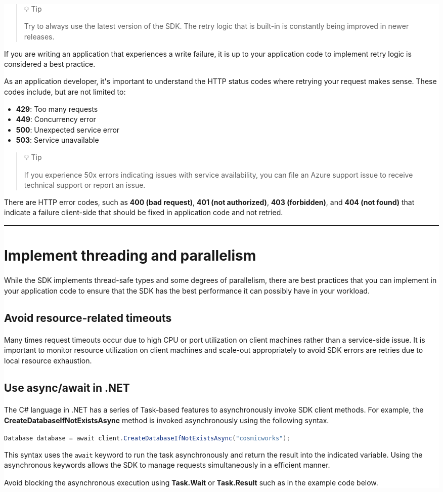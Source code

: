 > :bulb: Tip
>
> Try to always use the latest version of the SDK. The retry logic that is built-in is constantly being improved in newer releases.

If you are writing an application that experiences a write failure, it is up to your application code to implement retry logic is considered a best practice.

As an application developer, it's important to understand the HTTP status codes where retrying your request makes sense. These codes include, but are not limited to:

* **429**: Too many requests
* **449**: Concurrency error
* **500**: Unexpected service error
* **503**: Service unavailable

> :bulb: Tip
>
> If you experience 50x errors indicating issues with service availability, you can file an Azure support issue to receive technical support or report an issue.

There are HTTP error codes, such as **400 (bad request)**, **401 (not authorized)**, **403 (forbidden)**, and **404 (not found)** that indicate a failure client-side that should be fixed in application code and not retried.

---

# Implement threading and parallelism

While the SDK implements thread-safe types and some degrees of parallelism, there are best practices that you can implement in your application code to ensure that the SDK has the best performance it can possibly have in your workload.

## Avoid resource-related timeouts

Many times request timeouts occur due to high CPU or port utilization on client machines rather than a service-side issue. It is important to monitor resource utilization on client machines and scale-out appropriately to avoid SDK errors are retries due to local resource exhaustion.

## Use async/await in .NET

The C# language in .NET has a series of Task-based features to asynchronously invoke SDK client methods. For example, the **CreateDatabaseIfNotExistsAsync** method is invoked asynchronously using the following syntax.

```C#
Database database = await client.CreateDatabaseIfNotExistsAsync("cosmicworks");
```

This syntax uses the `await` keyword to run the task asynchronously and return the result into the indicated variable. Using the asynchronous keywords allows the SDK to manage requests simultaneously in a efficient manner.

Avoid blocking the asynchronous execution using **Task.Wait** or **Task.Result** such as in the example code below.
